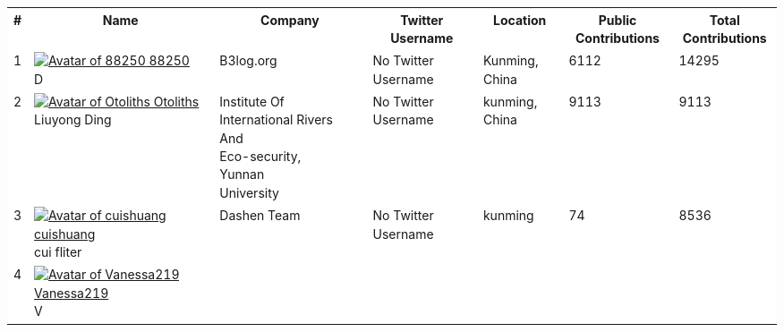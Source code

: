 </table>

<table>
	<tr>
		<th>#</th>
		<th>Name</th>
		<th>Company</th>
		<th>Twitter Username</th>
		<th>Location</th>
		<th>Public Contributions</th>
		<th>Total Contributions</th>
	</tr>
	<tr>
		<td>1</td>
		<td>
			<a href="https://github.com/88250">
				<img src="https://avatars.githubusercontent.com/u/873584?s=72&u=f7f95251dd56b576aefd20094b6695a2db23a927&v=4" width="24" alt="Avatar of 88250"> 88250
			</a><br/>
			D
		</td>
		<td>B3log.org </td>
		<td>No Twitter Username</td>
		<td>Kunming, China</td>
		<td>6112</td>
		<td>14295</td>
	</tr>
	<tr>
		<td>2</td>
		<td>
			<a href="https://github.com/Otoliths">
				<img src="https://avatars.githubusercontent.com/u/33018532?s=72&u=13b3fe3abdf7e0bd7b524089b983a4a34bb9c81a&v=4" width="24" alt="Avatar of Otoliths"> Otoliths
			</a><br/>
			Liuyong Ding
		</td>
		<td>Institute Of International Rivers<br/>And<br/>Eco-security,<br/>Yunnan<br/>University<br/></td>
		<td>No Twitter Username</td>
		<td>kunming, China</td>
		<td>9113</td>
		<td>9113</td>
	</tr>
	<tr>
		<td>3</td>
		<td>
			<a href="https://github.com/cuishuang">
				<img src="https://avatars.githubusercontent.com/u/15921519?s=72&u=50092b3793a7f6b1c240de9b38e6baa7fe15ccd0&v=4" width="24" alt="Avatar of cuishuang"> cuishuang
			</a><br/>
			cui fliter
		</td>
		<td>Dashen Team </td>
		<td>No Twitter Username</td>
		<td>kunming</td>
		<td>74</td>
		<td>8536</td>
	</tr>
	<tr>
		<td>4</td>
		<td>
			<a href="https://github.com/Vanessa219">
				<img src="https://avatars.githubusercontent.com/u/970828?s=72&u=a43b202b936f2fc154d3c29b42cbbbfa1f10009d&v=4" width="24" alt="Avatar of Vanessa219"> Vanessa219
			</a><br/>
			V
		</td>